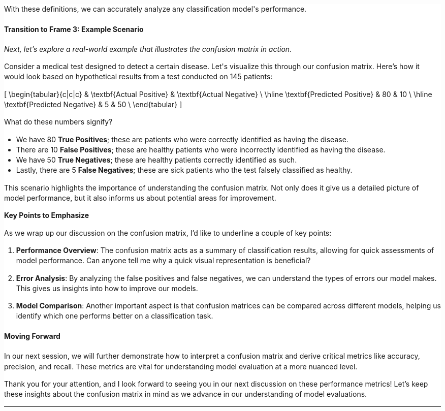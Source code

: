 With these definitions, we can accurately analyze any classification model's performance.

#### Transition to Frame 3: Example Scenario

*Next, let’s explore a real-world example that illustrates the confusion matrix in action.*

Consider a medical test designed to detect a certain disease. Let's visualize this through our confusion matrix. Here’s how it would look based on hypothetical results from a test conducted on 145 patients:

\[
\begin{tabular}{c|c|c}
                & \textbf{Actual Positive} & \textbf{Actual Negative} \\
                \hline
                \textbf{Predicted Positive} & 80 & 10 \\
                \hline
                \textbf{Predicted Negative} & 5 & 50 \\
\end{tabular}
\]

What do these numbers signify?

- We have 80 **True Positives**; these are patients who were correctly identified as having the disease.
- There are 10 **False Positives**; these are healthy patients who were incorrectly identified as having the disease.
- We have 50 **True Negatives**; these are healthy patients correctly identified as such.
- Lastly, there are 5 **False Negatives**; these are sick patients who the test falsely classified as healthy.

This scenario highlights the importance of understanding the confusion matrix. Not only does it give us a detailed picture of model performance, but it also informs us about potential areas for improvement.

**Key Points to Emphasize**

As we wrap up our discussion on the confusion matrix, I’d like to underline a couple of key points:

1. **Performance Overview**: The confusion matrix acts as a summary of classification results, allowing for quick assessments of model performance. Can anyone tell me why a quick visual representation is beneficial?
   
2. **Error Analysis**: By analyzing the false positives and false negatives, we can understand the types of errors our model makes. This gives us insights into how to improve our models.

3. **Model Comparison**: Another important aspect is that confusion matrices can be compared across different models, helping us identify which one performs better on a classification task.

#### Moving Forward

In our next session, we will further demonstrate how to interpret a confusion matrix and derive critical metrics like accuracy, precision, and recall. These metrics are vital for understanding model evaluation at a more nuanced level.

Thank you for your attention, and I look forward to seeing you in our next discussion on these performance metrics! Let’s keep these insights about the confusion matrix in mind as we advance in our understanding of model evaluations. 

---